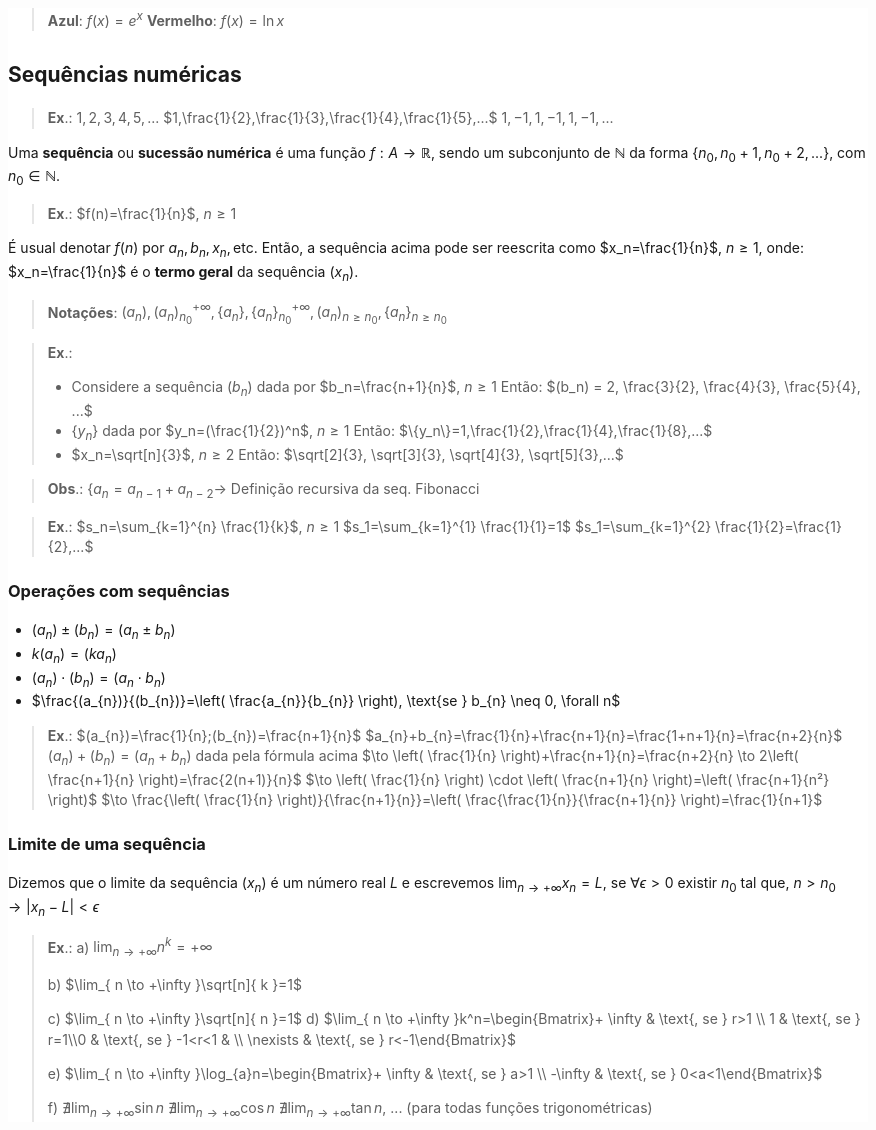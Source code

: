 >**Azul**: $f(x) = e^x$
>**Vermelho**: $f(x) = \ln{x}$
## Sequências numéricas
>**Ex**.: $1,2,3,4,5,...$
>$1,\frac{1}{2},\frac{1}{3},\frac{1}{4},\frac{1}{5},...$
>$1,-1,1,-1,1,-1,...$

Uma **sequência** ou **sucessão numérica** é uma função $f: A \rightarrow \mathbb{R}$, sendo um subconjunto de $\mathbb{N}$ da forma $\{n_0,n_0+1,n_0+2,...\}$, com $n_0 \in \mathbb{N}$.
>**Ex**.: $f(n)=\frac{1}{n}$, $n \geq 1$

É usual denotar $f(n)$ por $a_n,b_n,x_n, \text{etc.}$
Então, a sequência acima pode ser reescrita como $x_n=\frac{1}{n}$, $n \geq 1$, onde: $x_n=\frac{1}{n}$ é o **termo geral** da sequência $(x_n)$.
>**Notações**: $(a_n),(a_n)^{+\infty}_{n_0}, \{a_n\}, \{a_n\}^{+\infty}_{n_0}, (a_n)_{n \geq n_0}, \{a_n\}_{n \geq n_0}$

>**Ex**.:
>- Considere a sequência $(b_n)$ dada por $b_n=\frac{n+1}{n}$, $n \geq 1$
>	Então: $(b_n) = 2, \frac{3}{2}, \frac{4}{3}, \frac{5}{4}, ...$
>- $\{y_n\}$ dada por $y_n=(\frac{1}{2})^n$, $n \geq 1$
>	Então: $\{y_n\}=1,\frac{1}{2},\frac{1}{4},\frac{1}{8},...$
>- $x_n=\sqrt[n]{3}$, $n \geq 2$
>	Então: $\sqrt[2]{3}, \sqrt[3]{3}, \sqrt[4]{3}, \sqrt[5]{3},...$

>**Obs**.: $\{a_n = a_{n-1} + a_{n-2} \rightarrow$ Definição recursiva da seq. Fibonacci

>**Ex**.: $s_n=\sum_{k=1}^{n} \frac{1}{k}$, $n \geq 1$
>$s_1=\sum_{k=1}^{1} \frac{1}{1}=1$
>$s_1=\sum_{k=1}^{2} \frac{1}{2}=\frac{1}{2},...$

### Operações com sequências
- $(a_{n})\pm(b_{n})=(a_{n} \pm b_{n})$
- $k(a_{n})=(ka_{n})$
- $(a_{n})\cdot(b_{n})=(a_{n}\cdot b_{n})$
- $\frac{(a_{n})}{(b_{n})}=\left( \frac{a_{n}}{b_{n}} \right), \text{se } b_{n} \neq 0, \forall n$
>**Ex**.: $(a_{n})=\frac{1}{n};(b_{n})=\frac{n+1}{n}$
>$a_{n}+b_{n}=\frac{1}{n}+\frac{n+1}{n}=\frac{1+n+1}{n}=\frac{n+2}{n}$
>$(a_{n})+(b_{n})=(a_{n}+b_{n})$ dada pela fórmula acima
>$\to \left( \frac{1}{n} \right)+\frac{n+1}{n}=\frac{n+2}{n} \to 2\left( \frac{n+1}{n} \right)=\frac{2(n+1)}{n}$
>$\to \left( \frac{1}{n} \right) \cdot \left( \frac{n+1}{n} \right)=\left( \frac{n+1}{n²} \right)$
>$\to \frac{\left( \frac{1}{n} \right)}{\frac{n+1}{n}}=\left( \frac{\frac{1}{n}}{\frac{n+1}{n}} \right)=\frac{1}{n+1}$

### Limite de uma sequência
Dizemos que o limite da sequência $(x_{n})$ é um número real $L$ e escrevemos $\lim_{ n \to+\infty } x_{n}=L$, se $\forall \epsilon > 0$ existir $n_{0}$ tal que, $n>n_{0} \to |x_{n}-L| < \epsilon$
>**Ex**.: 
>a) $\lim_{ n \to +\infty }n^k=+\infty$
>
>b) $\lim_{ n \to +\infty }\sqrt[n]{ k }=1$
>
>c) $\lim_{ n \to +\infty }\sqrt[n]{ n }=1$
>d) $\lim_{ n \to +\infty }k^n=\begin{Bmatrix}+ \infty & \text{, se } r>1  \\  1 & \text{, se } r=1\\0 & \text{, se } -1<r<1 & \\ \nexists  & \text{, se } r<-1\end{Bmatrix}$
>
>e) $\lim_{ n \to +\infty }\log_{a}n=\begin{Bmatrix}+ \infty & \text{, se } a>1 \\ -\infty  & \text{, se } 0<a<1\end{Bmatrix}$
>
>f) $\nexists \lim_{ n \to +\infty }\sin n$
>$\nexists \lim_{ n \to +\infty }\cos n$
>$\nexists \lim_{ n \to +\infty }\tan n$, ... (para todas funções trigonométricas)
>